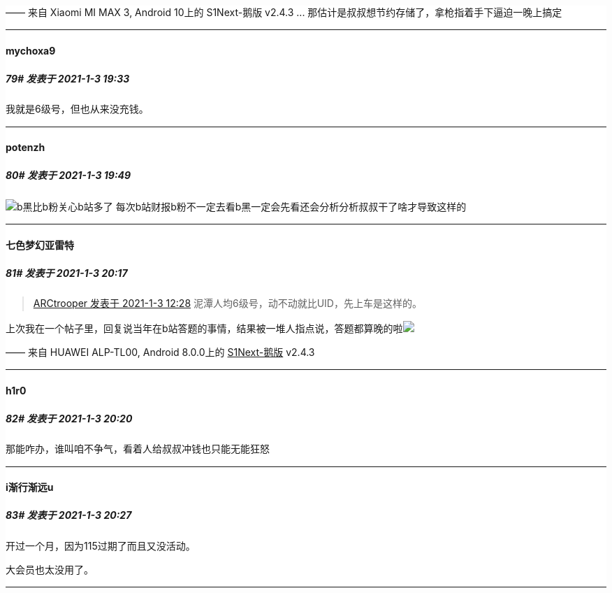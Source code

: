 —— 来自 Xiaomi MI MAX 3, Android 10上的 S1Next-鹅版 v2.4.3 ...</blockquote>
那估计是叔叔想节约存储了，拿枪指着手下逼迫一晚上搞定


-----

####  mychoxa9  
##### 79#       发表于 2021-1-3 19:33


我就是6级号，但也从来没充钱。


-----

####  potenzh  
##### 80#       发表于 2021-1-3 19:49


<img src="https://static.saraba1st.com/image/smiley/face2017/067.png" referrerpolicy="no-referrer">b黑比b粉关心b站多了 每次b站财报b粉不一定去看b黑一定会先看还会分析分析叔叔干了啥才导致这样的


-----

####  七色梦幻亚雷特  
##### 81#       发表于 2021-1-3 20:17


<blockquote><a href="httphttps://bbs.saraba1st.com/2b/forum.php?mod=redirect&amp;goto=findpost&amp;pid=49924865&amp;ptid=1980970" target="_blank">ARCtrooper 发表于 2021-1-3 12:28</a>
泥潭人均6级号，动不动就比UID，先上车是这样的。</blockquote>
上次我在一个帖子里，回复说当年在b站答题的事情，结果被一堆人指点说，答题都算晚的啦<img src="https://static.saraba1st.com/image/smiley/face2017/001.png" referrerpolicy="no-referrer">

—— 来自 HUAWEI ALP-TL00, Android 8.0.0上的 [S1Next-鹅版](https://github.com/ykrank/S1-Next/releases) v2.4.3


-----

####  h1r0  
##### 82#       发表于 2021-1-3 20:20


那能咋办，谁叫咱不争气，看着人给叔叔冲钱也只能无能狂怒


-----

####  i渐行渐远u  
##### 83#       发表于 2021-1-3 20:27


开过一个月，因为115过期了而且又没活动。


大会员也太没用了。


-----
